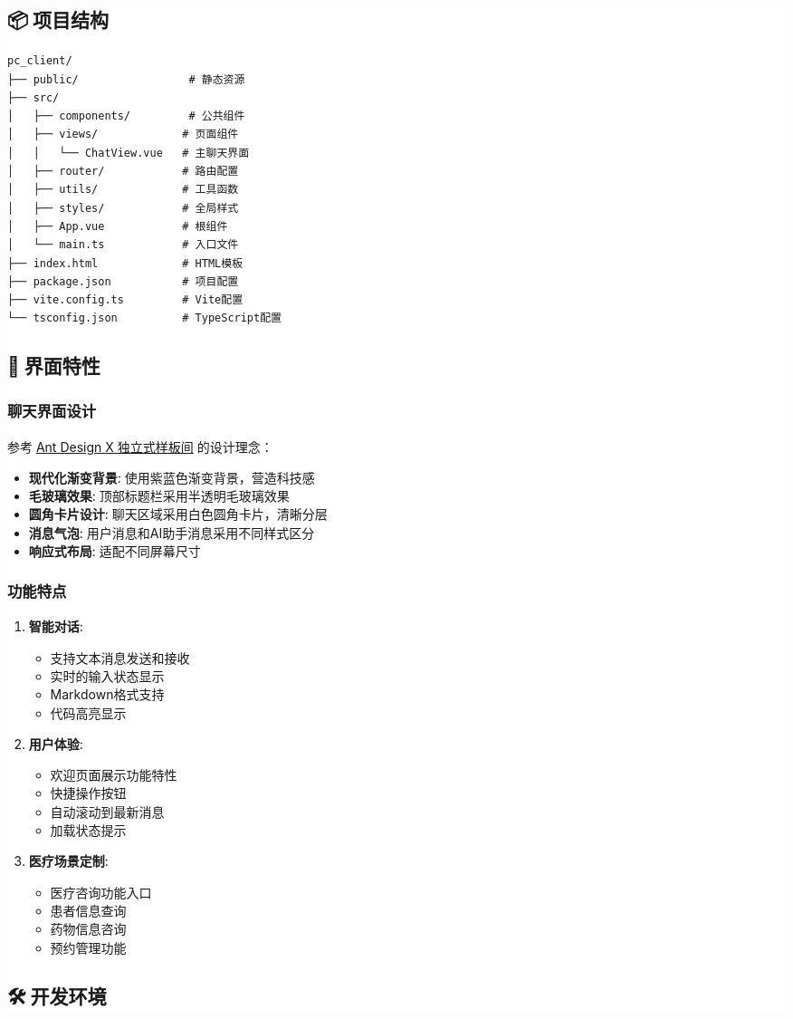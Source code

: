 ## 📦 项目结构

```
pc_client/
├── public/                 # 静态资源
├── src/
│   ├── components/         # 公共组件
│   ├── views/             # 页面组件
│   │   └── ChatView.vue   # 主聊天界面
│   ├── router/            # 路由配置
│   ├── utils/             # 工具函数
│   ├── styles/            # 全局样式
│   ├── App.vue            # 根组件
│   └── main.ts            # 入口文件
├── index.html             # HTML模板
├── package.json           # 项目配置
├── vite.config.ts         # Vite配置
└── tsconfig.json          # TypeScript配置
```

## 🎨 界面特性

### 聊天界面设计
参考 [Ant Design X 独立式样板间](https://ant-design-x.antgroup.com/docs/playground/independent-cn) 的设计理念：

- **现代化渐变背景**: 使用紫蓝色渐变背景，营造科技感
- **毛玻璃效果**: 顶部标题栏采用半透明毛玻璃效果
- **圆角卡片设计**: 聊天区域采用白色圆角卡片，清晰分层
- **消息气泡**: 用户消息和AI助手消息采用不同样式区分
- **响应式布局**: 适配不同屏幕尺寸

### 功能特点

1. **智能对话**: 
   - 支持文本消息发送和接收
   - 实时的输入状态显示
   - Markdown格式支持
   - 代码高亮显示

2. **用户体验**:
   - 欢迎页面展示功能特性
   - 快捷操作按钮
   - 自动滚动到最新消息
   - 加载状态提示

3. **医疗场景定制**:
   - 医疗咨询功能入口
   - 患者信息查询
   - 药物信息咨询
   - 预约管理功能

## 🛠️ 开发环境
